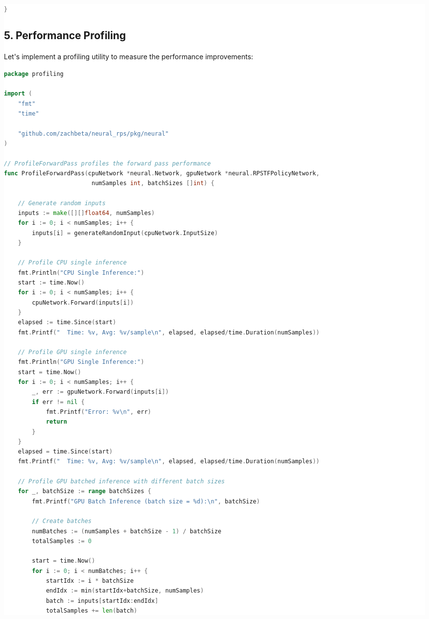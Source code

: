 ```go
}
```

## 5. Performance Profiling

Let's implement a profiling utility to measure the performance improvements:

```go
package profiling

import (
    "fmt"
    "time"
    
    "github.com/zachbeta/neural_rps/pkg/neural"
)

// ProfileForwardPass profiles the forward pass performance
func ProfileForwardPass(cpuNetwork *neural.Network, gpuNetwork *neural.RPSTFPolicyNetwork, 
                         numSamples int, batchSizes []int) {
    
    // Generate random inputs
    inputs := make([][]float64, numSamples)
    for i := 0; i < numSamples; i++ {
        inputs[i] = generateRandomInput(cpuNetwork.InputSize)
    }
    
    // Profile CPU single inference
    fmt.Println("CPU Single Inference:")
    start := time.Now()
    for i := 0; i < numSamples; i++ {
        cpuNetwork.Forward(inputs[i])
    }
    elapsed := time.Since(start)
    fmt.Printf("  Time: %v, Avg: %v/sample\n", elapsed, elapsed/time.Duration(numSamples))
    
    // Profile GPU single inference
    fmt.Println("GPU Single Inference:")
    start = time.Now()
    for i := 0; i < numSamples; i++ {
        _, err := gpuNetwork.Forward(inputs[i])
        if err != nil {
            fmt.Printf("Error: %v\n", err)
            return
        }
    }
    elapsed = time.Since(start)
    fmt.Printf("  Time: %v, Avg: %v/sample\n", elapsed, elapsed/time.Duration(numSamples))
    
    // Profile GPU batched inference with different batch sizes
    for _, batchSize := range batchSizes {
        fmt.Printf("GPU Batch Inference (batch size = %d):\n", batchSize)
        
        // Create batches
        numBatches := (numSamples + batchSize - 1) / batchSize
        totalSamples := 0
        
        start = time.Now()
        for i := 0; i < numBatches; i++ {
            startIdx := i * batchSize
            endIdx := min(startIdx+batchSize, numSamples)
            batch := inputs[startIdx:endIdx]
            totalSamples += len(batch)
```